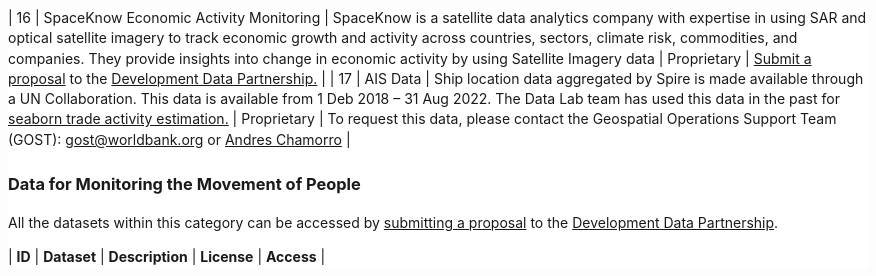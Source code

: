 | 16     | SpaceKnow Economic Activity Monitoring | SpaceKnow is a satellite data analytics company with expertise in using SAR and optical satellite imagery to track economic growth and activity across countries, sectors, climate risk, commodities, and companies. They provide insights into change in economic activity by using Satellite Imagery data                                                                                                                                                                                                                                                                                                                                                                                                                                                                                                                                                                                                                                                                                    | Proprietary | [Submit a proposal](https://mcas-proxyweb.mcas.ms/certificate-checker?login=false&originalUrl=https%3A%2F%2Fportal.datapartnership.org.mcas.ms%2Fsubmitproposal%3FMcasTsid%3D20892&McasCSRF=7d258a71670b88e90a043173d4246440db4917fc003b0ad2345ab64474bc4223) to the [Development Data Partnership.](https://mcas-proxyweb.mcas.ms/certificate-checker?login=false&originalUrl=https%3A%2F%2Fportal.datapartnership.org.mcas.ms%2F%3FMcasTsid%3D20892&McasCSRF=7d258a71670b88e90a043173d4246440db4917fc003b0ad2345ab64474bc4223) |
| 17     | AIS Data                               | Ship location data aggregated by Spire is made available through a UN Collaboration. This data is available from 1 Deb 2018 – 31 Aug 2022. The Data Lab team has used this data in the past for [seaborn trade activity estimation.](https://mcas-proxyweb.mcas.ms/certificate-checker?login=false&originalUrl=https%3A%2F%2Fdatapartnership.org.mcas.ms%2Fsyria-economic-monitor%2Fnotebooks%2Fais-analysis%2FREADME.html%3FMcasTsid%3D20892&McasCSRF=7d258a71670b88e90a043173d4246440db4917fc003b0ad2345ab64474bc4223)                                                                                                                                                                                                                                                                                                                                                                                                                                                                       | Proprietary | To request this data, please contact the Geospatial Operations Support Team (GOST): [gost@worldbank.org](mailto:gost@worldbank.org) or [Andres Chamorro](mailto:achamorroelizond@worldbank.org)                                                                                                                                                                                                                                                                                                                                  |

### Data for Monitoring the Movement of People

All the datasets within this category can be accessed by [submitting a proposal](https://mcas-proxyweb.mcas.ms/certificate-checker?login=false&originalUrl=https%3A%2F%2Fportal.datapartnership.org.mcas.ms%2Fsubmitproposal%3FMcasTsid%3D20892&McasCSRF=7d258a71670b88e90a043173d4246440db4917fc003b0ad2345ab64474bc4223) to the [Development Data Partnership](https://mcas-proxyweb.mcas.ms/certificate-checker?login=false&originalUrl=https%3A%2F%2Fportal.datapartnership.org.mcas.ms%2F%3FMcasTsid%3D20892&McasCSRF=7d258a71670b88e90a043173d4246440db4917fc003b0ad2345ab64474bc4223). 

| **ID** | **Dataset**                                         | **Description**                                                                                                                                                                                                                                                                                                                                                                                                                                                                                                                                                                                                                                                                                                                                                                                                          | **License** | **Access**                                                                                                                                                                                                                                                                                                                                                                                                                                                                                                                      |